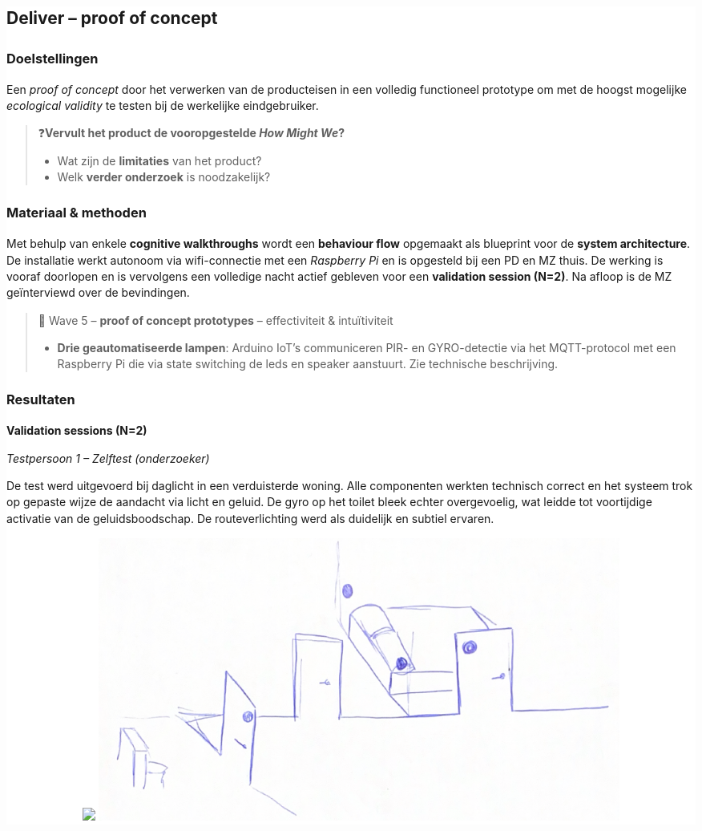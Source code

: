 ## Deliver – proof of concept

### Doelstellingen

Een _proof of concept_ door het verwerken van de producteisen in een volledig functioneel prototype om met de hoogst mogelijke _ecological validity_ te testen bij de werkelijke eindgebruiker.

> ❓**Vervult het product de vooropgestelde _How Might We_?**
> - Wat zijn de **limitaties** van het product?
> - Welk **verder onderzoek** is noodzakelijk?

### Materiaal & methoden

Met behulp van enkele **cognitive walkthroughs** wordt een **behaviour flow** opgemaakt als blueprint voor de **system architecture**. De installatie werkt autonoom via wifi-connectie met een _Raspberry Pi_ en is opgesteld bij een PD en MZ thuis. De werking is vooraf doorlopen en is vervolgens een volledige nacht actief gebleven voor een **validation session (N=2)**. Na afloop is de MZ geïnterviewd over de bevindingen.

> 🌊 Wave 5 – **proof of concept prototypes** – effectiviteit & intuïtiviteit
> - **Drie geautomatiseerde lampen**: Arduino IoT’s communiceren PIR- en GYRO-detectie via het MQTT-protocol met een Raspberry Pi die via state switching de leds en speaker aanstuurt. Zie technische beschrijving.


### Resultaten

**Validation sessions (N=2)**

*Testpersoon 1 – Zelftest (onderzoeker)*

De test werd uitgevoerd bij daglicht in een verduisterde woning. Alle componenten werkten technisch correct en het systeem trok op gepaste wijze de aandacht via licht en geluid. De gyro op het toilet bleek echter overgevoelig, wat leidde tot voortijdige activatie van de geluidsboodschap. De routeverlichting werd als duidelijk en subtiel ervaren.

<p align="center">
  <img src="img/Thuis_walkthrough (1)" width=650>
  <img src="img/Thuis.PNG" width=650>
</p>
